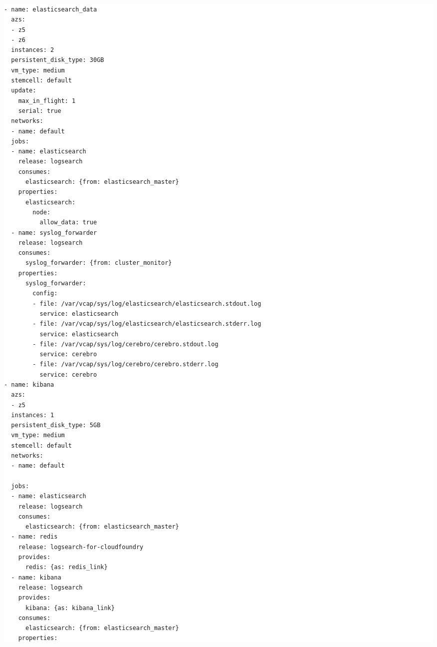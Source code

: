 ```
- name: elasticsearch_data
  azs:
  - z5
  - z6
  instances: 2
  persistent_disk_type: 30GB
  vm_type: medium 
  stemcell: default
  update:
    max_in_flight: 1
    serial: true
  networks:
  - name: default
  jobs:
  - name: elasticsearch
    release: logsearch
    consumes:
      elasticsearch: {from: elasticsearch_master}
    properties:
      elasticsearch:
        node:
          allow_data: true
  - name: syslog_forwarder
    release: logsearch
    consumes:
      syslog_forwarder: {from: cluster_monitor}
    properties:
      syslog_forwarder:
        config:
        - file: /var/vcap/sys/log/elasticsearch/elasticsearch.stdout.log
          service: elasticsearch
        - file: /var/vcap/sys/log/elasticsearch/elasticsearch.stderr.log
          service: elasticsearch
        - file: /var/vcap/sys/log/cerebro/cerebro.stdout.log
          service: cerebro
        - file: /var/vcap/sys/log/cerebro/cerebro.stderr.log
          service: cerebro
- name: kibana
  azs:
  - z5
  instances: 1
  persistent_disk_type: 5GB
  vm_type: medium 
  stemcell: default
  networks:
  - name: default

  jobs:
  - name: elasticsearch
    release: logsearch
    consumes:
      elasticsearch: {from: elasticsearch_master}
  - name: redis
    release: logsearch-for-cloudfoundry
    provides:
      redis: {as: redis_link}
  - name: kibana
    release: logsearch
    provides:
      kibana: {as: kibana_link}
    consumes:
      elasticsearch: {from: elasticsearch_master}
    properties:
```